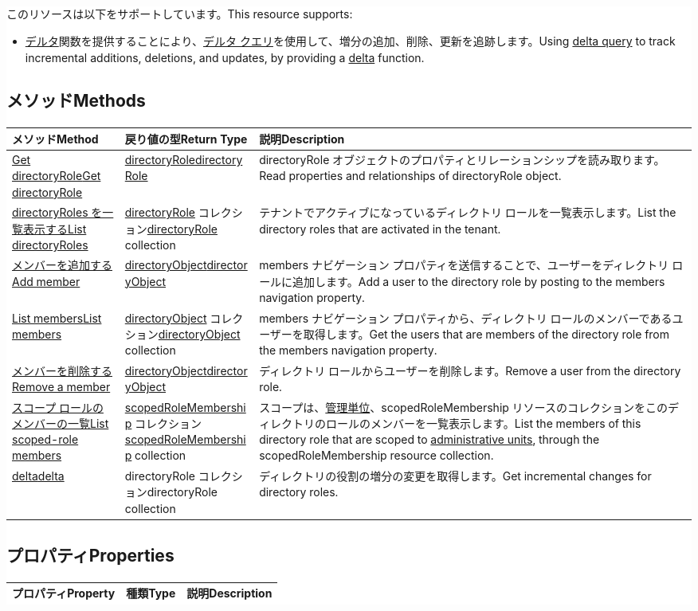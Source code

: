 <span data-ttu-id="c5bb5-123">このリソースは以下をサポートしています。</span><span class="sxs-lookup"><span data-stu-id="c5bb5-123">This resource supports:</span></span>

- <span data-ttu-id="c5bb5-124">[デルタ](../api/directoryrole-delta.md)関数を提供することにより、[デルタ クエリ](/graph/delta-query-overview)を使用して、増分の追加、削除、更新を追跡します。</span><span class="sxs-lookup"><span data-stu-id="c5bb5-124">Using [delta query](/graph/delta-query-overview) to track incremental additions, deletions, and updates, by providing a [delta](../api/directoryrole-delta.md) function.</span></span>

## <a name="methods"></a><span data-ttu-id="c5bb5-125">メソッド</span><span class="sxs-lookup"><span data-stu-id="c5bb5-125">Methods</span></span>

| <span data-ttu-id="c5bb5-126">メソッド</span><span class="sxs-lookup"><span data-stu-id="c5bb5-126">Method</span></span>       | <span data-ttu-id="c5bb5-127">戻り値の型</span><span class="sxs-lookup"><span data-stu-id="c5bb5-127">Return Type</span></span>  |<span data-ttu-id="c5bb5-128">説明</span><span class="sxs-lookup"><span data-stu-id="c5bb5-128">Description</span></span>|
|:---------------|:--------|:----------|
|[<span data-ttu-id="c5bb5-129">Get directoryRole</span><span class="sxs-lookup"><span data-stu-id="c5bb5-129">Get directoryRole</span></span>](../api/directoryrole-get.md) | [<span data-ttu-id="c5bb5-130">directoryRole</span><span class="sxs-lookup"><span data-stu-id="c5bb5-130">directoryRole</span></span>](directoryrole.md) |<span data-ttu-id="c5bb5-131">directoryRole オブジェクトのプロパティとリレーションシップを読み取ります。</span><span class="sxs-lookup"><span data-stu-id="c5bb5-131">Read properties and relationships of directoryRole object.</span></span>|
|[<span data-ttu-id="c5bb5-132">directoryRoles を一覧表示する</span><span class="sxs-lookup"><span data-stu-id="c5bb5-132">List directoryRoles</span></span>](../api/directoryrole-list.md) | <span data-ttu-id="c5bb5-133">[directoryRole](directoryrole.md) コレクション</span><span class="sxs-lookup"><span data-stu-id="c5bb5-133">[directoryRole](directoryrole.md) collection</span></span> | <span data-ttu-id="c5bb5-134">テナントでアクティブになっているディレクトリ ロールを一覧表示します。</span><span class="sxs-lookup"><span data-stu-id="c5bb5-134">List the directory roles that are activated in the tenant.</span></span> |
|[<span data-ttu-id="c5bb5-135">メンバーを追加する</span><span class="sxs-lookup"><span data-stu-id="c5bb5-135">Add member</span></span>](../api/directoryrole-post-members.md) |[<span data-ttu-id="c5bb5-136">directoryObject</span><span class="sxs-lookup"><span data-stu-id="c5bb5-136">directoryObject</span></span>](directoryobject.md)| <span data-ttu-id="c5bb5-137">members ナビゲーション プロパティを送信することで、ユーザーをディレクトリ ロールに追加します。</span><span class="sxs-lookup"><span data-stu-id="c5bb5-137">Add a user to the directory role by posting to the members navigation property.</span></span>|
|[<span data-ttu-id="c5bb5-138">List members</span><span class="sxs-lookup"><span data-stu-id="c5bb5-138">List members</span></span>](../api/directoryrole-list-members.md) |<span data-ttu-id="c5bb5-139">[directoryObject](directoryobject.md) コレクション</span><span class="sxs-lookup"><span data-stu-id="c5bb5-139">[directoryObject](directoryobject.md) collection</span></span>| <span data-ttu-id="c5bb5-140">members ナビゲーション プロパティから、ディレクトリ ロールのメンバーであるユーザーを取得します。</span><span class="sxs-lookup"><span data-stu-id="c5bb5-140">Get the users that are members of the directory role from the members navigation property.</span></span>|
|[<span data-ttu-id="c5bb5-141">メンバーを削除する</span><span class="sxs-lookup"><span data-stu-id="c5bb5-141">Remove a member</span></span>](../api/directoryrole-delete-member.md) |[<span data-ttu-id="c5bb5-142">directoryObject</span><span class="sxs-lookup"><span data-stu-id="c5bb5-142">directoryObject</span></span>](directoryobject.md)| <span data-ttu-id="c5bb5-143">ディレクトリ ロールからユーザーを削除します。</span><span class="sxs-lookup"><span data-stu-id="c5bb5-143">Remove a user from the directory role.</span></span>|
|[<span data-ttu-id="c5bb5-144">スコープ ロールのメンバーの一覧</span><span class="sxs-lookup"><span data-stu-id="c5bb5-144">List scoped-role members</span></span>](../api/directoryrole-list-members.md) |<span data-ttu-id="c5bb5-145">[scopedRoleMembership](scopedrolemembership.md) コレクション</span><span class="sxs-lookup"><span data-stu-id="c5bb5-145">[scopedRoleMembership](scopedrolemembership.md) collection</span></span>| <span data-ttu-id="c5bb5-146">スコープは、[管理単位](administrativeunit.md)、scopedRoleMembership リソースのコレクションをこのディレクトリのロールのメンバーを一覧表示します。</span><span class="sxs-lookup"><span data-stu-id="c5bb5-146">List the members of this directory role that are scoped to [administrative units](administrativeunit.md), through the scopedRoleMembership resource collection.</span></span>|
|[<span data-ttu-id="c5bb5-147">delta</span><span class="sxs-lookup"><span data-stu-id="c5bb5-147">delta</span></span>](../api/directoryrole-delta.md)|<span data-ttu-id="c5bb5-148">directoryRole コレクション</span><span class="sxs-lookup"><span data-stu-id="c5bb5-148">directoryRole collection</span></span>| <span data-ttu-id="c5bb5-149">ディレクトリの役割の増分の変更を取得します。</span><span class="sxs-lookup"><span data-stu-id="c5bb5-149">Get incremental changes for directory roles.</span></span> |

## <a name="properties"></a><span data-ttu-id="c5bb5-150">プロパティ</span><span class="sxs-lookup"><span data-stu-id="c5bb5-150">Properties</span></span>
| <span data-ttu-id="c5bb5-151">プロパティ</span><span class="sxs-lookup"><span data-stu-id="c5bb5-151">Property</span></span>   | <span data-ttu-id="c5bb5-152">種類</span><span class="sxs-lookup"><span data-stu-id="c5bb5-152">Type</span></span> |<span data-ttu-id="c5bb5-153">説明</span><span class="sxs-lookup"><span data-stu-id="c5bb5-153">Description</span></span>|
|:---------------|:--------|:----------|